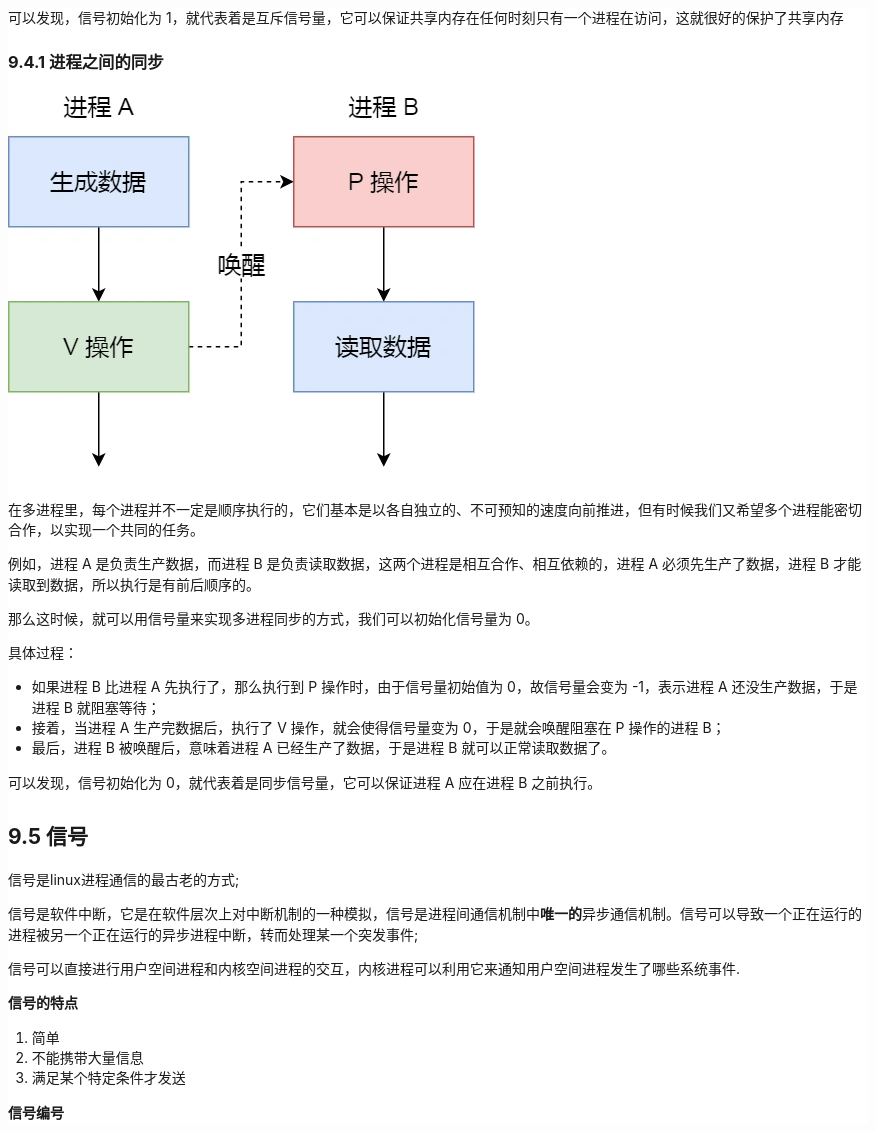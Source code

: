 可以发现，信号初始化为 1，就代表着是互斥信号量，它可以保证共享内存在任何时刻只有一个进程在访问，这就很好的保护了共享内存

### 9.4.1 进程之间的同步

![同步](image/3_16.png)

在多进程里，每个进程并不一定是顺序执行的，它们基本是以各自独立的、不可预知的速度向前推进，但有时候我们又希望多个进程能密切合作，以实现一个共同的任务。

例如，进程 A 是负责生产数据，而进程 B 是负责读取数据，这两个进程是相互合作、相互依赖的，进程 A 必须先生产了数据，进程 B 才能读取到数据，所以执行是有前后顺序的。

那么这时候，就可以用信号量来实现多进程同步的方式，我们可以初始化信号量为 0。

具体过程：

* 如果进程 B 比进程 A 先执行了，那么执行到 P 操作时，由于信号量初始值为 0，故信号量会变为 -1，表示进程 A 还没生产数据，于是进程 B 就阻塞等待；
* 接着，当进程 A 生产完数据后，执行了 V 操作，就会使得信号量变为 0，于是就会唤醒阻塞在 P 操作的进程 B；
* 最后，进程 B 被唤醒后，意味着进程 A 已经生产了数据，于是进程 B 就可以正常读取数据了。

可以发现，信号初始化为 0，就代表着是同步信号量，它可以保证进程 A 应在进程 B 之前执行。

## 9.5 信号

信号是linux进程通信的最古老的方式;

信号是软件中断，它是在软件层次上对中断机制的⼀种模拟，信号是进程间通信机制中**唯一的**异步通信机制。信号可以导致⼀个正在运行的进程被另⼀个正在运行的异步进程中断，转而处理某⼀个突发事件;

信号可以直接进行用户空间进程和内核空间进程的交互，内核进程可以利用它来通知用户空间进程发生了哪些系统事件.

**信号的特点**

1. 简单
2. 不能携带大量信息
3. 满⾜某个特定条件才发送

**信号编号**
